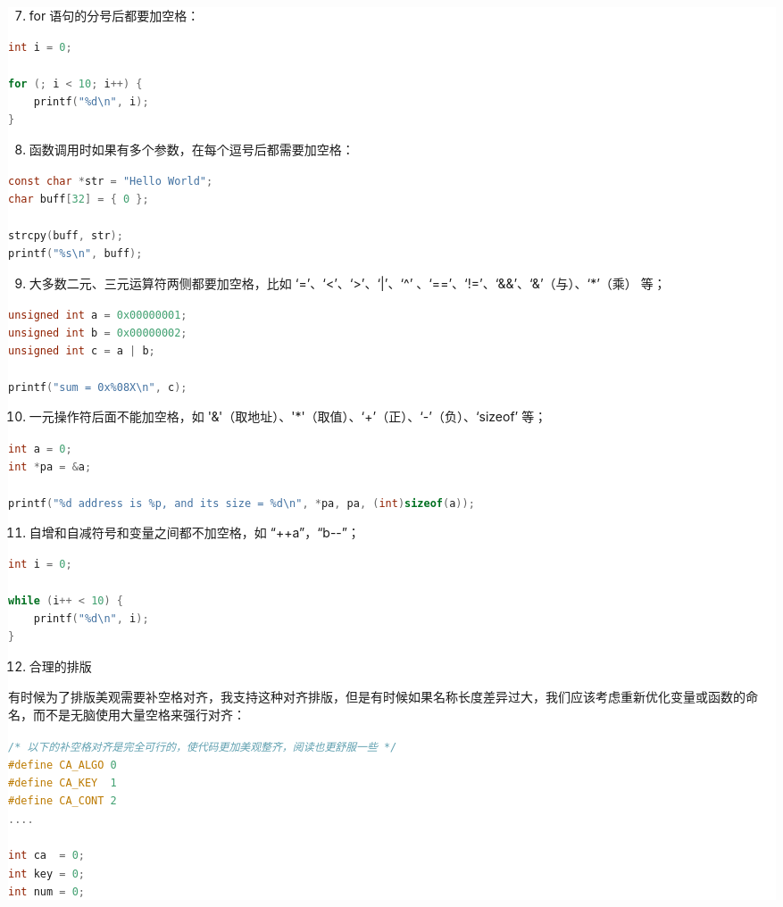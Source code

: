 7. for 语句的分号后都要加空格：

``` C
int i = 0;

for (; i < 10; i++) {
    printf("%d\n", i);
}
```

8. 函数调用时如果有多个参数，在每个逗号后都需要加空格：

``` C
const char *str = "Hello World";
char buff[32] = { 0 };

strcpy(buff, str);
printf("%s\n", buff);
```

9. 大多数二元、三元运算符两侧都要加空格，比如 ‘=’、‘<’、‘>’、‘|’、‘^’ 、‘==’、‘!=’、‘&&’、‘&’（与）、‘*’（乘） 等；

``` C
unsigned int a = 0x00000001;
unsigned int b = 0x00000002;
unsigned int c = a | b;

printf("sum = 0x%08X\n", c);
```

10. 一元操作符后面不能加空格，如 '&'（取地址）、'*'（取值）、‘+’（正）、‘-’（负）、‘sizeof’ 等；

``` C
int a = 0;
int *pa = &a;

printf("%d address is %p, and its size = %d\n", *pa, pa, (int)sizeof(a));
```

11. 自增和自减符号和变量之间都不加空格，如 “++a”，“b--”；

``` C
int i = 0;

while (i++ < 10) {
    printf("%d\n", i);
}
```

12. 合理的排版

有时候为了排版美观需要补空格对齐，我支持这种对齐排版，但是有时候如果名称长度差异过大，我们应该考虑重新优化变量或函数的命名，而不是无脑使用大量空格来强行对齐：

``` C
/* 以下的补空格对齐是完全可行的，使代码更加美观整齐，阅读也更舒服一些 */
#define CA_ALGO 0
#define CA_KEY  1
#define CA_CONT 2
....

int ca  = 0;
int key = 0;
int num = 0;
```
